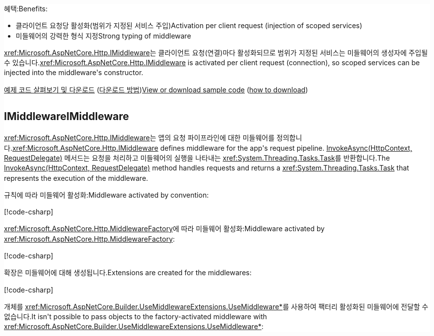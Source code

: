 <span data-ttu-id="b2d39-130">혜택:</span><span class="sxs-lookup"><span data-stu-id="b2d39-130">Benefits:</span></span>

* <span data-ttu-id="b2d39-131">클라이언트 요청당 활성화(범위가 지정된 서비스 주입)</span><span class="sxs-lookup"><span data-stu-id="b2d39-131">Activation per client request (injection of scoped services)</span></span>
* <span data-ttu-id="b2d39-132">미들웨어의 강력한 형식 지정</span><span class="sxs-lookup"><span data-stu-id="b2d39-132">Strong typing of middleware</span></span>

<span data-ttu-id="b2d39-133"><xref:Microsoft.AspNetCore.Http.IMiddleware>는 클라이언트 요청(연결)마다 활성화되므로 범위가 지정된 서비스는 미들웨어의 생성자에 주입될 수 있습니다.</span><span class="sxs-lookup"><span data-stu-id="b2d39-133"><xref:Microsoft.AspNetCore.Http.IMiddleware> is activated per client request (connection), so scoped services can be injected into the middleware's constructor.</span></span>

<span data-ttu-id="b2d39-134">[예제 코드 살펴보기 및 다운로드](https://github.com/dotnet/AspNetCore.Docs/tree/master/aspnetcore/fundamentals/middleware/extensibility/samples) ([다운로드 방법](xref:index#how-to-download-a-sample))</span><span class="sxs-lookup"><span data-stu-id="b2d39-134">[View or download sample code](https://github.com/dotnet/AspNetCore.Docs/tree/master/aspnetcore/fundamentals/middleware/extensibility/samples) ([how to download](xref:index#how-to-download-a-sample))</span></span>

## <a name="imiddleware"></a><span data-ttu-id="b2d39-135">IMiddleware</span><span class="sxs-lookup"><span data-stu-id="b2d39-135">IMiddleware</span></span>

<span data-ttu-id="b2d39-136"><xref:Microsoft.AspNetCore.Http.IMiddleware>는 앱의 요청 파이프라인에 대한 미들웨어를 정의합니다.</span><span class="sxs-lookup"><span data-stu-id="b2d39-136"><xref:Microsoft.AspNetCore.Http.IMiddleware> defines middleware for the app's request pipeline.</span></span> <span data-ttu-id="b2d39-137">[InvokeAsync(HttpContext, RequestDelegate)](xref:Microsoft.AspNetCore.Http.IMiddleware.InvokeAsync*) 메서드는 요청을 처리하고 미들웨어의 실행을 나타내는 <xref:System.Threading.Tasks.Task>를 반환합니다.</span><span class="sxs-lookup"><span data-stu-id="b2d39-137">The [InvokeAsync(HttpContext, RequestDelegate)](xref:Microsoft.AspNetCore.Http.IMiddleware.InvokeAsync*) method handles requests and returns a <xref:System.Threading.Tasks.Task> that represents the execution of the middleware.</span></span>

<span data-ttu-id="b2d39-138">규칙에 따라 미들웨어 활성화:</span><span class="sxs-lookup"><span data-stu-id="b2d39-138">Middleware activated by convention:</span></span>

[!code-csharp[](extensibility/samples/2.x/MiddlewareExtensibilitySample/Middleware/ConventionalMiddleware.cs?name=snippet1)]

<span data-ttu-id="b2d39-139"><xref:Microsoft.AspNetCore.Http.MiddlewareFactory>에 따라 미들웨어 활성화:</span><span class="sxs-lookup"><span data-stu-id="b2d39-139">Middleware activated by <xref:Microsoft.AspNetCore.Http.MiddlewareFactory>:</span></span>

[!code-csharp[](extensibility/samples/2.x/MiddlewareExtensibilitySample/Middleware/FactoryActivatedMiddleware.cs?name=snippet1)]

<span data-ttu-id="b2d39-140">확장은 미들웨어에 대해 생성됩니다.</span><span class="sxs-lookup"><span data-stu-id="b2d39-140">Extensions are created for the middlewares:</span></span>

[!code-csharp[](extensibility/samples/2.x/MiddlewareExtensibilitySample/Middleware/MiddlewareExtensions.cs?name=snippet1)]

<span data-ttu-id="b2d39-141">개체를 <xref:Microsoft.AspNetCore.Builder.UseMiddlewareExtensions.UseMiddleware*>를 사용하여 팩터리 활성화된 미들웨어에 전달할 수 없습니다.</span><span class="sxs-lookup"><span data-stu-id="b2d39-141">It isn't possible to pass objects to the factory-activated middleware with <xref:Microsoft.AspNetCore.Builder.UseMiddlewareExtensions.UseMiddleware*>:</span></span>
